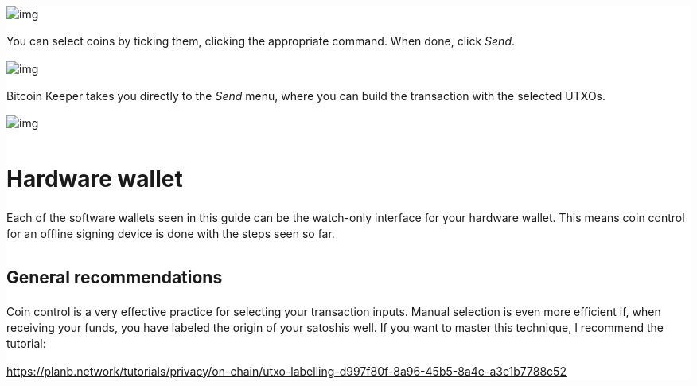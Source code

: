 ![img](https://officinebitcoin.it/lezioni/coinco/35.webp)

You can select coins by ticking them, clicking the appropriate command. When done, click _Send_.

![img](https://officinebitcoin.it/lezioni/coinco/36.webp)

Bitcoin Keeper takes you directly to the _Send_ menu, where you can build the transaction with the selected UTXOs.

![img](https://officinebitcoin.it/lezioni/coinco/37.webp)

# Hardware wallet
Each of the software wallets seen in this guide can be the watch-only interface for your hardware wallet. This means coin control for an offline signing device is done with the steps seen so far.

## General recommendations
Coin control is a very effective practice for selecting your transaction inputs. Manual selection is even more efficient if, when receiving your funds, you have labeled the origin of your satoshis well. If you want to master this technique, I recommend the tutorial:

https://planb.network/tutorials/privacy/on-chain/utxo-labelling-d997f80f-8a96-45b5-8a4e-a3e1b7788c52 